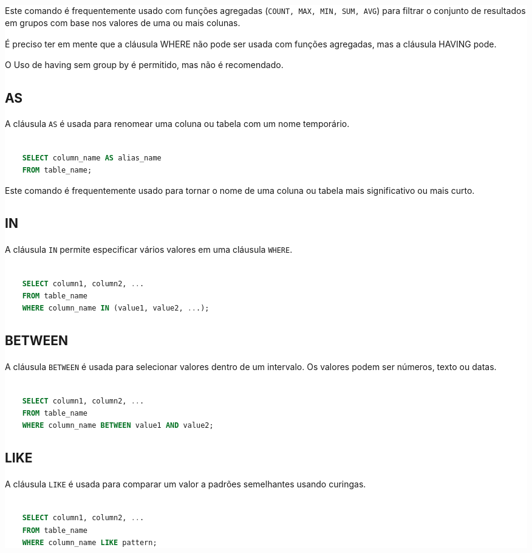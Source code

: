Este comando é frequentemente usado com funções agregadas (`COUNT, MAX, MIN, SUM, AVG`) para filtrar o conjunto de resultados em grupos com base nos valores de uma ou mais colunas.

É preciso ter em mente que a cláusula WHERE não pode ser usada com funções agregadas, mas a cláusula HAVING pode.

O Uso de having sem group by é permitido, mas não é recomendado.

## AS

A cláusula `AS` é usada para renomear uma coluna ou tabela com um nome temporário.

```sql

    SELECT column_name AS alias_name
    FROM table_name;

```

Este comando é frequentemente usado para tornar o nome de uma coluna ou tabela mais significativo ou mais curto.

## IN

A cláusula `IN` permite especificar vários valores em uma cláusula `WHERE`.

```sql

    SELECT column1, column2, ...
    FROM table_name
    WHERE column_name IN (value1, value2, ...);

```

## BETWEEN

A cláusula `BETWEEN` é usada para selecionar valores dentro de um intervalo. Os valores podem ser números, texto ou datas.

```sql

    SELECT column1, column2, ...
    FROM table_name
    WHERE column_name BETWEEN value1 AND value2;

```

## LIKE

A cláusula `LIKE` é usada para comparar um valor a padrões semelhantes usando curingas.

```sql

    SELECT column1, column2, ...
    FROM table_name
    WHERE column_name LIKE pattern;

```
